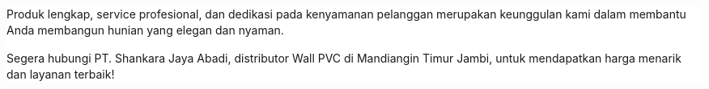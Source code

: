 Produk lengkap, service profesional, dan dedikasi pada kenyamanan pelanggan merupakan keunggulan kami dalam membantu Anda membangun hunian yang elegan dan nyaman.

Segera hubungi PT. Shankara Jaya Abadi, distributor Wall PVC di Mandiangin Timur Jambi, untuk mendapatkan harga menarik dan layanan terbaik!